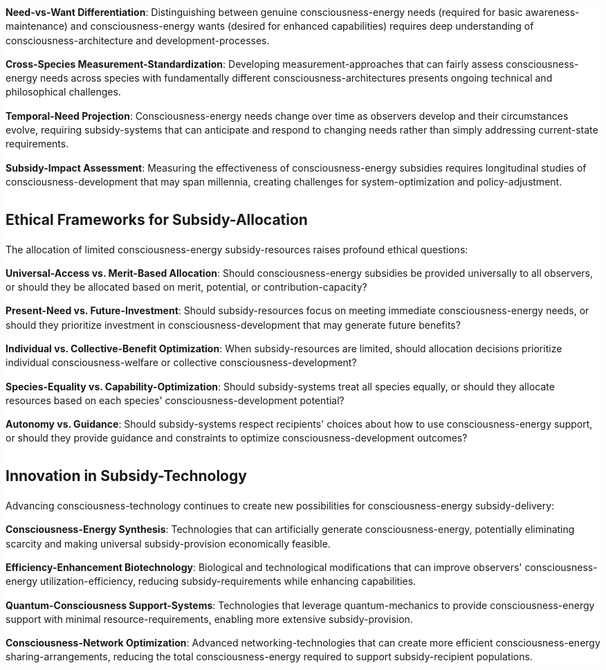 **Need-vs-Want Differentiation**: Distinguishing between genuine consciousness-energy needs (required for basic awareness-maintenance) and consciousness-energy wants (desired for enhanced capabilities) requires deep understanding of consciousness-architecture and development-processes.

**Cross-Species Measurement-Standardization**: Developing measurement-approaches that can fairly assess consciousness-energy needs across species with fundamentally different consciousness-architectures presents ongoing technical and philosophical challenges.

**Temporal-Need Projection**: Consciousness-energy needs change over time as observers develop and their circumstances evolve, requiring subsidy-systems that can anticipate and respond to changing needs rather than simply addressing current-state requirements.

**Subsidy-Impact Assessment**: Measuring the effectiveness of consciousness-energy subsidies requires longitudinal studies of consciousness-development that may span millennia, creating challenges for system-optimization and policy-adjustment.

## Ethical Frameworks for Subsidy-Allocation

The allocation of limited consciousness-energy subsidy-resources raises profound ethical questions:

**Universal-Access vs. Merit-Based Allocation**: Should consciousness-energy subsidies be provided universally to all observers, or should they be allocated based on merit, potential, or contribution-capacity?

**Present-Need vs. Future-Investment**: Should subsidy-resources focus on meeting immediate consciousness-energy needs, or should they prioritize investment in consciousness-development that may generate future benefits?

**Individual vs. Collective-Benefit Optimization**: When subsidy-resources are limited, should allocation decisions prioritize individual consciousness-welfare or collective consciousness-development?

**Species-Equality vs. Capability-Optimization**: Should subsidy-systems treat all species equally, or should they allocate resources based on each species' consciousness-development potential?

**Autonomy vs. Guidance**: Should subsidy-systems respect recipients' choices about how to use consciousness-energy support, or should they provide guidance and constraints to optimize consciousness-development outcomes?

## Innovation in Subsidy-Technology

Advancing consciousness-technology continues to create new possibilities for consciousness-energy subsidy-delivery:

**Consciousness-Energy Synthesis**: Technologies that can artificially generate consciousness-energy, potentially eliminating scarcity and making universal subsidy-provision economically feasible.

**Efficiency-Enhancement Biotechnology**: Biological and technological modifications that can improve observers' consciousness-energy utilization-efficiency, reducing subsidy-requirements while enhancing capabilities.

**Quantum-Consciousness Support-Systems**: Technologies that leverage quantum-mechanics to provide consciousness-energy support with minimal resource-requirements, enabling more extensive subsidy-provision.

**Consciousness-Network Optimization**: Advanced networking-technologies that can create more efficient consciousness-energy sharing-arrangements, reducing the total consciousness-energy required to support subsidy-recipient populations.
